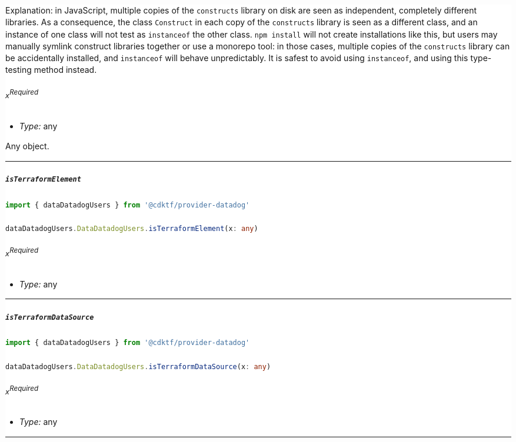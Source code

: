 Explanation: in JavaScript, multiple copies of the `constructs` library on
disk are seen as independent, completely different libraries. As a
consequence, the class `Construct` in each copy of the `constructs` library
is seen as a different class, and an instance of one class will not test as
`instanceof` the other class. `npm install` will not create installations
like this, but users may manually symlink construct libraries together or
use a monorepo tool: in those cases, multiple copies of the `constructs`
library can be accidentally installed, and `instanceof` will behave
unpredictably. It is safest to avoid using `instanceof`, and using
this type-testing method instead.

###### `x`<sup>Required</sup> <a name="x" id="@cdktf/provider-datadog.dataDatadogUsers.DataDatadogUsers.isConstruct.parameter.x"></a>

- *Type:* any

Any object.

---

##### `isTerraformElement` <a name="isTerraformElement" id="@cdktf/provider-datadog.dataDatadogUsers.DataDatadogUsers.isTerraformElement"></a>

```typescript
import { dataDatadogUsers } from '@cdktf/provider-datadog'

dataDatadogUsers.DataDatadogUsers.isTerraformElement(x: any)
```

###### `x`<sup>Required</sup> <a name="x" id="@cdktf/provider-datadog.dataDatadogUsers.DataDatadogUsers.isTerraformElement.parameter.x"></a>

- *Type:* any

---

##### `isTerraformDataSource` <a name="isTerraformDataSource" id="@cdktf/provider-datadog.dataDatadogUsers.DataDatadogUsers.isTerraformDataSource"></a>

```typescript
import { dataDatadogUsers } from '@cdktf/provider-datadog'

dataDatadogUsers.DataDatadogUsers.isTerraformDataSource(x: any)
```

###### `x`<sup>Required</sup> <a name="x" id="@cdktf/provider-datadog.dataDatadogUsers.DataDatadogUsers.isTerraformDataSource.parameter.x"></a>

- *Type:* any

---
